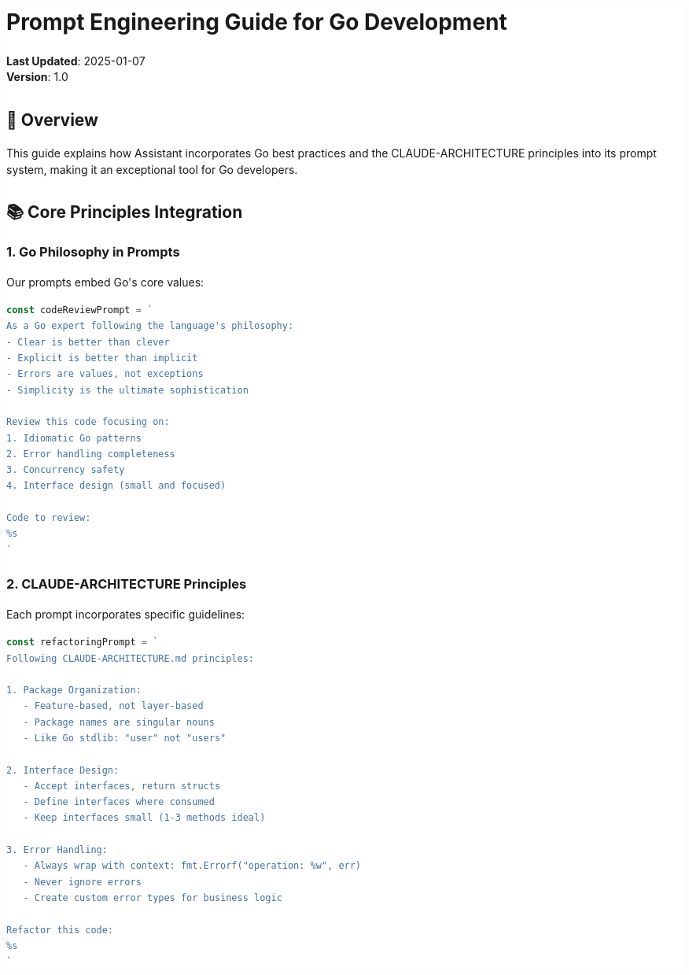 # Prompt Engineering Guide for Go Development

**Last Updated**: 2025-01-07  
**Version**: 1.0

## 🎯 Overview

This guide explains how Assistant incorporates Go best practices and the CLAUDE-ARCHITECTURE principles into its prompt system, making it an exceptional tool for Go developers.

## 📚 Core Principles Integration

### 1. Go Philosophy in Prompts

Our prompts embed Go's core values:

```go
const codeReviewPrompt = `
As a Go expert following the language's philosophy:
- Clear is better than clever
- Explicit is better than implicit  
- Errors are values, not exceptions
- Simplicity is the ultimate sophistication

Review this code focusing on:
1. Idiomatic Go patterns
2. Error handling completeness
3. Concurrency safety
4. Interface design (small and focused)

Code to review:
%s
`
```

### 2. CLAUDE-ARCHITECTURE Principles

Each prompt incorporates specific guidelines:

```go
const refactoringPrompt = `
Following CLAUDE-ARCHITECTURE.md principles:

1. Package Organization:
   - Feature-based, not layer-based
   - Package names are singular nouns
   - Like Go stdlib: "user" not "users"

2. Interface Design:
   - Accept interfaces, return structs
   - Define interfaces where consumed
   - Keep interfaces small (1-3 methods ideal)

3. Error Handling:
   - Always wrap with context: fmt.Errorf("operation: %w", err)
   - Never ignore errors
   - Create custom error types for business logic

Refactor this code:
%s
`
```
